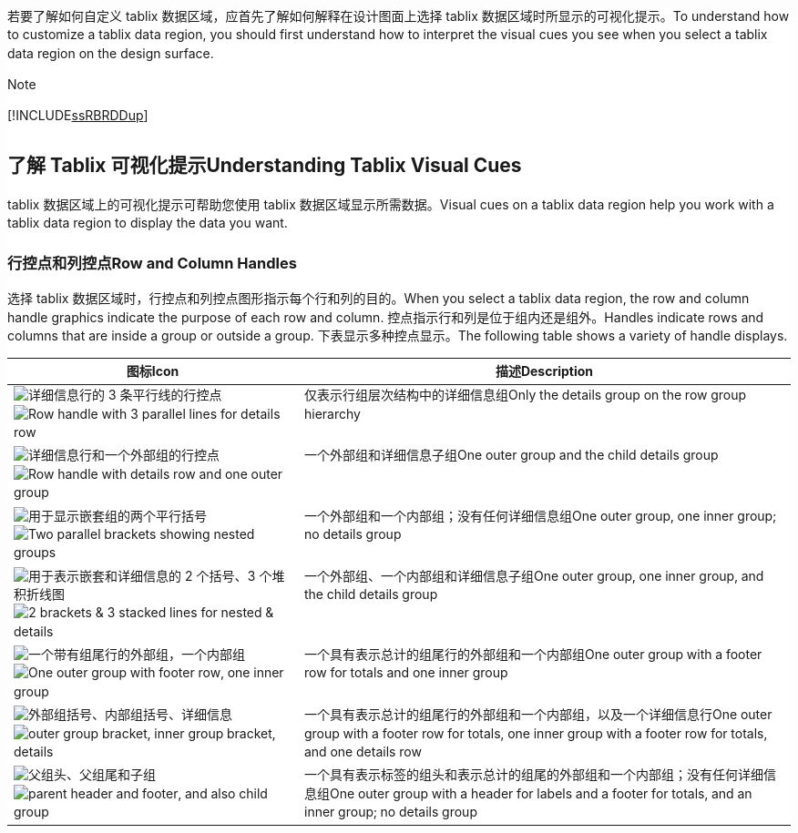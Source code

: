  <span data-ttu-id="33526-109">若要了解如何自定义 tablix 数据区域，应首先了解如何解释在设计图面上选择 tablix 数据区域时所显示的可视化提示。</span><span class="sxs-lookup"><span data-stu-id="33526-109">To understand how to customize a tablix data region, you should first understand how to interpret the visual cues you see when you select a tablix data region on the design surface.</span></span>  
  
> [!NOTE]  
>  [!INCLUDE[ssRBRDDup](../../includes/ssrbrddup-md.md)]  
  
## <a name="understanding-tablix-visual-cues"></a><span data-ttu-id="33526-110">了解 Tablix 可视化提示</span><span class="sxs-lookup"><span data-stu-id="33526-110">Understanding Tablix Visual Cues</span></span>  
 <span data-ttu-id="33526-111">tablix 数据区域上的可视化提示可帮助您使用 tablix 数据区域显示所需数据。</span><span class="sxs-lookup"><span data-stu-id="33526-111">Visual cues on a tablix data region help you work with a tablix data region to display the data you want.</span></span>  
  
### <a name="row-and-column-handles"></a><span data-ttu-id="33526-112">行控点和列控点</span><span class="sxs-lookup"><span data-stu-id="33526-112">Row and Column Handles</span></span>  
 <span data-ttu-id="33526-113">选择 tablix 数据区域时，行控点和列控点图形指示每个行和列的目的。</span><span class="sxs-lookup"><span data-stu-id="33526-113">When you select a tablix data region, the row and column handle graphics indicate the purpose of each row and column.</span></span> <span data-ttu-id="33526-114">控点指示行和列是位于组内还是组外。</span><span class="sxs-lookup"><span data-stu-id="33526-114">Handles indicate rows and columns that are inside a group or outside a group.</span></span> <span data-ttu-id="33526-115">下表显示多种控点显示。</span><span class="sxs-lookup"><span data-stu-id="33526-115">The following table shows a variety of handle displays.</span></span>  
  
|<span data-ttu-id="33526-116">图标</span><span class="sxs-lookup"><span data-stu-id="33526-116">Icon</span></span>|<span data-ttu-id="33526-117">描述</span><span class="sxs-lookup"><span data-stu-id="33526-117">Description</span></span>|  
|----------|-----------------|  
|<span data-ttu-id="33526-118">![详细信息行的 3 条平行线的行控点](../media/rs-icontablix-detailsrow.gif "详细信息行的 3 条平行线的行控点")</span><span class="sxs-lookup"><span data-stu-id="33526-118">![Row handle with 3 parallel lines for details row](../media/rs-icontablix-detailsrow.gif "Row handle with 3 parallel lines for details row")</span></span>|<span data-ttu-id="33526-119">仅表示行组层次结构中的详细信息组</span><span class="sxs-lookup"><span data-stu-id="33526-119">Only the details group on the row group hierarchy</span></span>|  
|<span data-ttu-id="33526-120">![详细信息行和一个外部组的行控点](../media/rs-icontablix-groupwithdetails.gif "详细信息行和一个外部组的行控点")</span><span class="sxs-lookup"><span data-stu-id="33526-120">![Row handle with details row and one outer group](../media/rs-icontablix-groupwithdetails.gif "Row handle with details row and one outer group")</span></span>|<span data-ttu-id="33526-121">一个外部组和详细信息子组</span><span class="sxs-lookup"><span data-stu-id="33526-121">One outer group and the child details group</span></span>|  
|<span data-ttu-id="33526-122">![用于显示嵌套组的两个平行括号](../media/rs-icontablix-nestedgroupnodetails.gif "用于显示嵌套组的两个平行括号")</span><span class="sxs-lookup"><span data-stu-id="33526-122">![Two parallel brackets showing nested groups](../media/rs-icontablix-nestedgroupnodetails.gif "Two parallel brackets showing nested groups")</span></span>|<span data-ttu-id="33526-123">一个外部组和一个内部组；没有任何详细信息组</span><span class="sxs-lookup"><span data-stu-id="33526-123">One outer group, one inner group; no details group</span></span>|  
|<span data-ttu-id="33526-124">![用于表示嵌套和详细信息的 2 个括号、3 个堆积折线图](../media/rs-icontablix-nestedgroupwithdetails.gif "用于表示嵌套和详细信息的 2 个括号、3 个堆积折线图")</span><span class="sxs-lookup"><span data-stu-id="33526-124">![2 brackets & 3 stacked lines for nested & details](../media/rs-icontablix-nestedgroupwithdetails.gif "2 brackets & 3 stacked lines for nested & details")</span></span>|<span data-ttu-id="33526-125">一个外部组、一个内部组和详细信息子组</span><span class="sxs-lookup"><span data-stu-id="33526-125">One outer group, one inner group, and the child details group</span></span>|  
|<span data-ttu-id="33526-126">![一个带有组尾行的外部组，一个内部组](../media/rs-icontablix-nestedgroupwithparentfooter.gif "一个带有组尾行的外部组，一个内部组")</span><span class="sxs-lookup"><span data-stu-id="33526-126">![One outer group with footer row, one inner group](../media/rs-icontablix-nestedgroupwithparentfooter.gif "One outer group with footer row, one inner group")</span></span>|<span data-ttu-id="33526-127">一个具有表示总计的组尾行的外部组和一个内部组</span><span class="sxs-lookup"><span data-stu-id="33526-127">One outer group with a footer row for totals and one inner group</span></span>|  
|<span data-ttu-id="33526-128">![外部组括号、内部组括号、详细信息](../media/rs-icontablix-nestedgroupwithdetailsandtotals.gif "外部组括号、内部组括号、详细信息")</span><span class="sxs-lookup"><span data-stu-id="33526-128">![outer group bracket, inner group bracket, details](../media/rs-icontablix-nestedgroupwithdetailsandtotals.gif "outer group bracket, inner group bracket, details")</span></span>|<span data-ttu-id="33526-129">一个具有表示总计的组尾行的外部组和一个内部组，以及一个详细信息行</span><span class="sxs-lookup"><span data-stu-id="33526-129">One outer group with a footer row for totals, one inner group with a footer row for totals, and one details row</span></span>|  
|<span data-ttu-id="33526-130">![父组头、父组尾和子组](../media/rs-icontablix-nestedgroupwithparentheaderandfooter.gif "父组头、父组尾和子组")</span><span class="sxs-lookup"><span data-stu-id="33526-130">![parent header and footer, and also child group](../media/rs-icontablix-nestedgroupwithparentheaderandfooter.gif "parent header and footer, and also child group")</span></span>|<span data-ttu-id="33526-131">一个具有表示标签的组头和表示总计的组尾的外部组和一个内部组；没有任何详细信息组</span><span class="sxs-lookup"><span data-stu-id="33526-131">One outer group with a header for labels and a footer for totals, and an inner group; no details group</span></span>|  
  